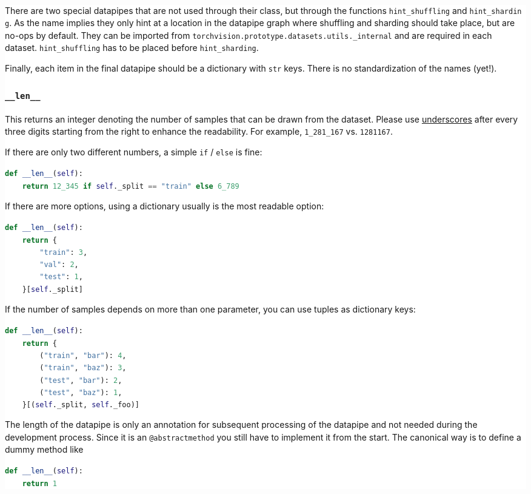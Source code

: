 There are two special datapipes that are not used through their class, but through the functions `hint_shuffling` and
`hint_sharding`. As the name implies they only hint at a location in the datapipe graph where shuffling and sharding
should take place, but are no-ops by default. They can be imported from `torchvision.prototype.datasets.utils._internal`
and are required in each dataset. `hint_shuffling` has to be placed before `hint_sharding`.

Finally, each item in the final datapipe should be a dictionary with `str` keys. There is no standardization of the
names (yet!).

### `__len__`

This returns an integer denoting the number of samples that can be drawn from the dataset. Please use
[underscores](https://peps.python.org/pep-0515/) after every three digits starting from the right to enhance the
readability. For example, `1_281_167` vs. `1281167`.

If there are only two different numbers, a simple `if` / `else` is fine:

```py
def __len__(self):
    return 12_345 if self._split == "train" else 6_789
```

If there are more options, using a dictionary usually is the most readable option:

```py
def __len__(self):
    return {
        "train": 3,
        "val": 2,
        "test": 1,
    }[self._split]
```

If the number of samples depends on more than one parameter, you can use tuples as dictionary keys:

```py
def __len__(self):
    return {
        ("train", "bar"): 4,
        ("train", "baz"): 3,
        ("test", "bar"): 2,
        ("test", "baz"): 1,
    }[(self._split, self._foo)]
```

The length of the datapipe is only an annotation for subsequent processing of the datapipe and not needed during the
development process. Since it is an `@abstractmethod` you still have to implement it from the start. The canonical way
is to define a dummy method like

```py
def __len__(self):
    return 1
```
